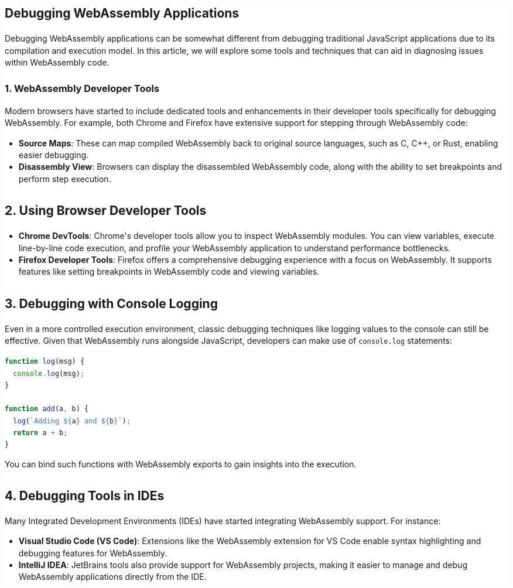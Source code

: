 ## Debugging WebAssembly Applications

Debugging WebAssembly applications can be somewhat different from debugging traditional JavaScript applications due to its compilation and execution model. In this article, we will explore some tools and techniques that can aid in diagnosing issues within WebAssembly code.

### 1. WebAssembly Developer Tools

Modern browsers have started to include dedicated tools and enhancements in their developer tools specifically for debugging WebAssembly. For example, both Chrome and Firefox have extensive support for stepping through WebAssembly code:

- **Source Maps**: These can map compiled WebAssembly back to original source languages, such as C, C++, or Rust, enabling easier debugging.
- **Disassembly View**: Browsers can display the disassembled WebAssembly code, along with the ability to set breakpoints and perform step execution.

## 2. Using Browser Developer Tools

- **Chrome DevTools**: Chrome's developer tools allow you to inspect WebAssembly modules. You can view variables, execute line-by-line code execution, and profile your WebAssembly application to understand performance bottlenecks.
- **Firefox Developer Tools**: Firefox offers a comprehensive debugging experience with a focus on WebAssembly. It supports features like setting breakpoints in WebAssembly code and viewing variables.

## 3. Debugging with Console Logging

Even in a more controlled execution environment, classic debugging techniques like logging values to the console can still be effective. Given that WebAssembly runs alongside JavaScript, developers can make use of `console.log` statements:

```javascript
function log(msg) {
  console.log(msg);
}

function add(a, b) {
  log(`Adding ${a} and ${b}`);
  return a + b;
}
```

You can bind such functions with WebAssembly exports to gain insights into the execution.

## 4. Debugging Tools in IDEs

Many Integrated Development Environments (IDEs) have started integrating WebAssembly support. For instance:

- **Visual Studio Code (VS Code)**: Extensions like the WebAssembly extension for VS Code enable syntax highlighting and debugging features for WebAssembly.
- **IntelliJ IDEA**: JetBrains tools also provide support for WebAssembly projects, making it easier to manage and debug WebAssembly applications directly from the IDE.
